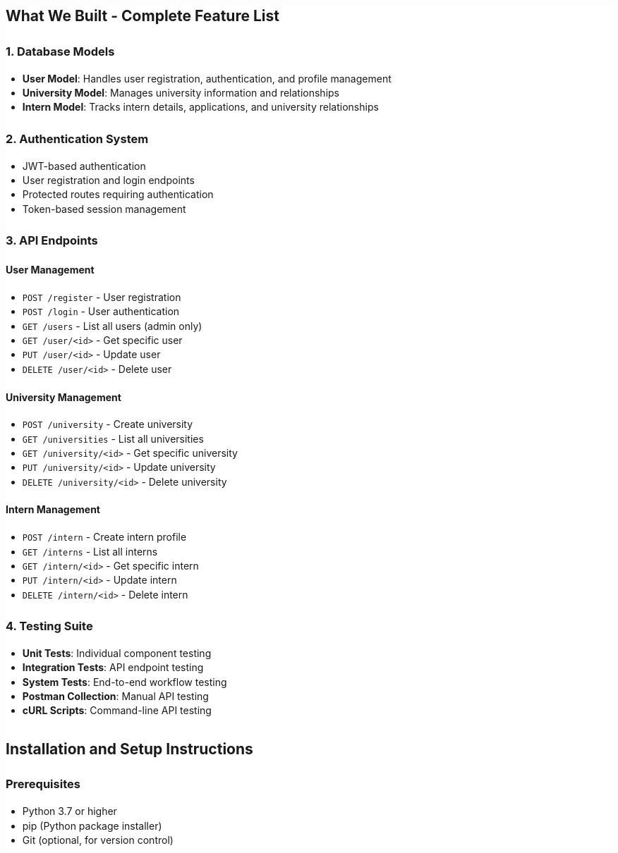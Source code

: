 ## What We Built - Complete Feature List

### 1. Database Models
- **User Model**: Handles user registration, authentication, and profile management
- **University Model**: Manages university information and relationships
- **Intern Model**: Tracks intern details, applications, and university relationships

### 2. Authentication System
- JWT-based authentication
- User registration and login endpoints
- Protected routes requiring authentication
- Token-based session management

### 3. API Endpoints

#### User Management
- `POST /register` - User registration
- `POST /login` - User authentication
- `GET /users` - List all users (admin only)
- `GET /user/<id>` - Get specific user
- `PUT /user/<id>` - Update user
- `DELETE /user/<id>` - Delete user

#### University Management
- `POST /university` - Create university
- `GET /universities` - List all universities
- `GET /university/<id>` - Get specific university
- `PUT /university/<id>` - Update university
- `DELETE /university/<id>` - Delete university

#### Intern Management
- `POST /intern` - Create intern profile
- `GET /interns` - List all interns
- `GET /intern/<id>` - Get specific intern
- `PUT /intern/<id>` - Update intern
- `DELETE /intern/<id>` - Delete intern

### 4. Testing Suite
- **Unit Tests**: Individual component testing
- **Integration Tests**: API endpoint testing
- **System Tests**: End-to-end workflow testing
- **Postman Collection**: Manual API testing
- **cURL Scripts**: Command-line API testing

## Installation and Setup Instructions

### Prerequisites
- Python 3.7 or higher
- pip (Python package installer)
- Git (optional, for version control)
